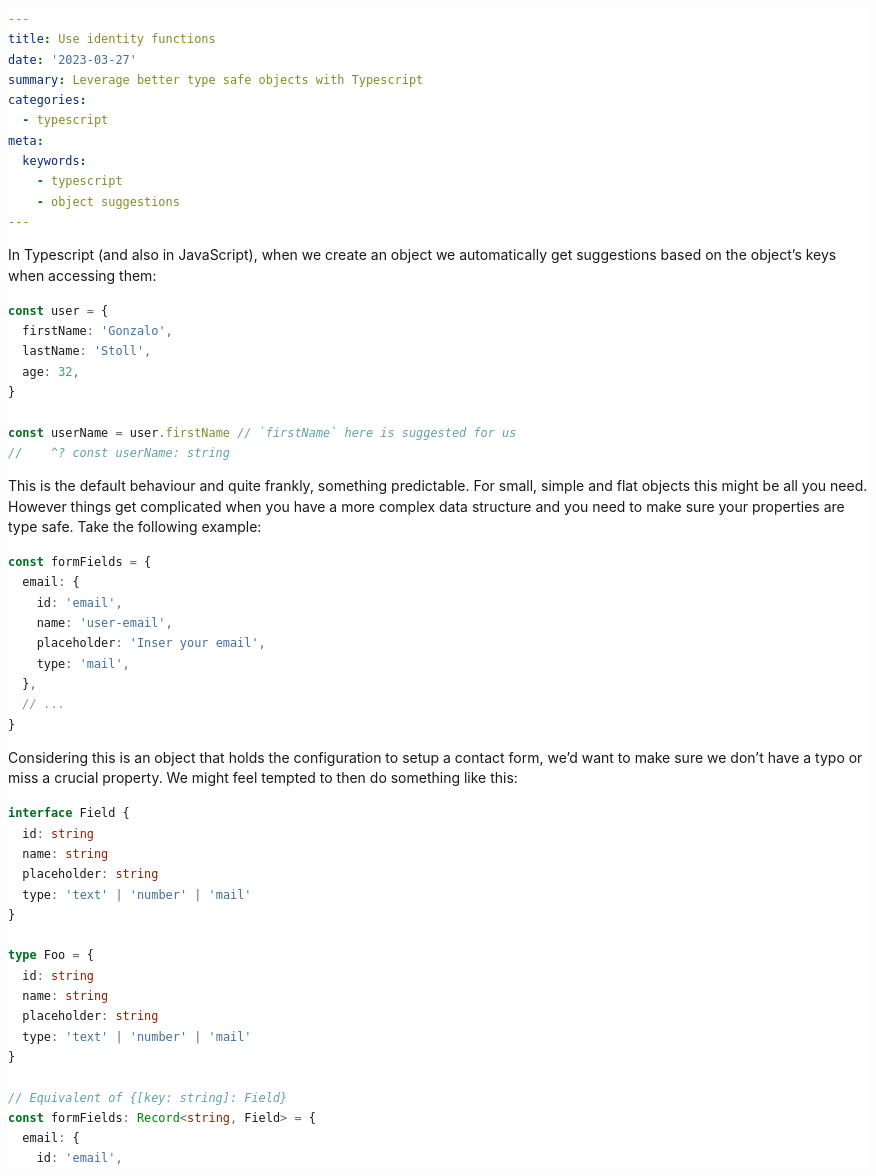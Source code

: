 ```yaml
---
title: Use identity functions
date: '2023-03-27'
summary: Leverage better type safe objects with Typescript
categories:
  - typescript
meta:
  keywords:
    - typescript
    - object suggestions
---
```


In Typescript (and also in JavaScript), when we create an object we automatically get suggestions based on the object’s keys when accessing them:

```typescript
const user = {
  firstName: 'Gonzalo',
  lastName: 'Stoll',
  age: 32,
}

const userName = user.firstName // `firstName` here is suggested for us
//    ^? const userName: string
```

This is the default behaviour and quite frankly, something predictable. For small, simple and flat objects this might be all you need. However things get complicated when you have a more complex data structure and you need to make sure your properties are type safe. Take the following example:

```typescript
const formFields = {
  email: {
    id: 'email',
    name: 'user-email',
    placeholder: 'Inser your email',
    type: 'mail',
  },
  // ...
}
```

Considering this is an object that holds the configuration to setup a contact form, we’d want to make sure we don’t have a typo or miss a crucial property. We might feel tempted to then do something like this:

```typescript
interface Field {
  id: string
  name: string
  placeholder: string
  type: 'text' | 'number' | 'mail'
}

type Foo = {
  id: string
  name: string
  placeholder: string
  type: 'text' | 'number' | 'mail'
}

// Equivalent of {[key: string]: Field}
const formFields: Record<string, Field> = {
  email: {
    id: 'email',
```

  [TKey in keyof TFields]: Field
  [TKey in keyof TFields]: Field
  [TKey in keyof TFields]: TValue
  [TKey in keyof TFields]: TValue
  [TKey in keyof TObject]: TValue